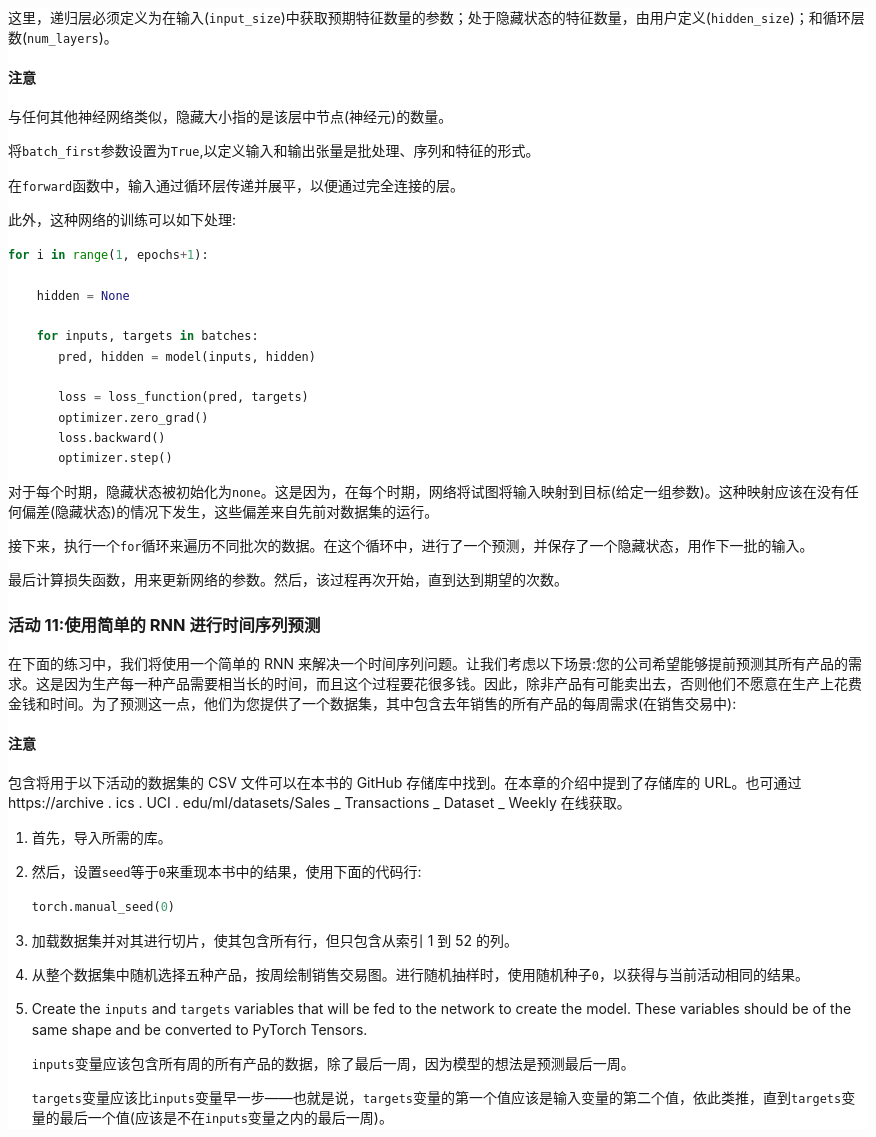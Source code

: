 这里，递归层必须定义为在输入(`input_size`)中获取预期特征数量的参数；处于隐藏状态的特征数量，由用户定义(`hidden_size`)；和循环层数(`num_layers`)。

#### 注意

与任何其他神经网络类似，隐藏大小指的是该层中节点(神经元)的数量。

将`batch_first`参数设置为`True`,以定义输入和输出张量是批处理、序列和特征的形式。

在`forward`函数中，输入通过循环层传递并展平，以便通过完全连接的层。

此外，这种网络的训练可以如下处理:

```py
for i in range(1, epochs+1):

    hidden = None

    for inputs, targets in batches:
       pred, hidden = model(inputs, hidden)

       loss = loss_function(pred, targets)
       optimizer.zero_grad()
       loss.backward()
       optimizer.step()
```

对于每个时期，隐藏状态被初始化为`none`。这是因为，在每个时期，网络将试图将输入映射到目标(给定一组参数)。这种映射应该在没有任何偏差(隐藏状态)的情况下发生，这些偏差来自先前对数据集的运行。

接下来，执行一个`for`循环来遍历不同批次的数据。在这个循环中，进行了一个预测，并保存了一个隐藏状态，用作下一批的输入。

最后计算损失函数，用来更新网络的参数。然后，该过程再次开始，直到达到期望的次数。

### 活动 11:使用简单的 RNN 进行时间序列预测

在下面的练习中，我们将使用一个简单的 RNN 来解决一个时间序列问题。让我们考虑以下场景:您的公司希望能够提前预测其所有产品的需求。这是因为生产每一种产品需要相当长的时间，而且这个过程要花很多钱。因此，除非产品有可能卖出去，否则他们不愿意在生产上花费金钱和时间。为了预测这一点，他们为您提供了一个数据集，其中包含去年销售的所有产品的每周需求(在销售交易中):

#### 注意

包含将用于以下活动的数据集的 CSV 文件可以在本书的 GitHub 存储库中找到。在本章的介绍中提到了存储库的 URL。也可通过 https://archive . ics . UCI . edu/ml/datasets/Sales _ Transactions _ Dataset _ Weekly 在线获取。

1.  首先，导入所需的库。
2.  然后，设置`seed`等于`0`来重现本书中的结果，使用下面的代码行:

    ```py
    torch.manual_seed(0)
    ```

3.  加载数据集并对其进行切片，使其包含所有行，但只包含从索引 1 到 52 的列。
4.  从整个数据集中随机选择五种产品，按周绘制销售交易图。进行随机抽样时，使用随机种子`0`，以获得与当前活动相同的结果。
5.  Create the `inputs` and `targets` variables that will be fed to the network to create the model. These variables should be of the same shape and be converted to PyTorch Tensors.

    `inputs`变量应该包含所有周的所有产品的数据，除了最后一周，因为模型的想法是预测最后一周。

    `targets`变量应该比`inputs`变量早一步——也就是说，`targets`变量的第一个值应该是输入变量的第二个值，依此类推，直到`targets`变量的最后一个值(应该是不在`inputs`变量之内的最后一周)。
